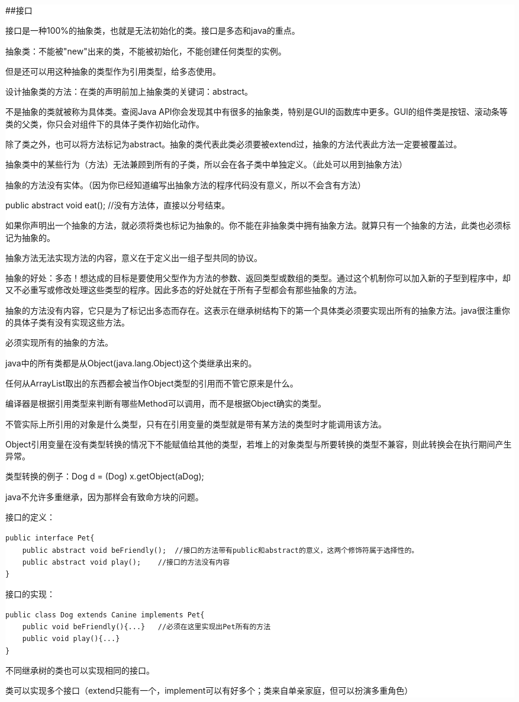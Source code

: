 ##接口

接口是一种100%的抽象类，也就是无法初始化的类。接口是多态和java的重点。

抽象类：不能被"new"出来的类，不能被初始化，不能创建任何类型的实例。

但是还可以用这种抽象的类型作为引用类型，给多态使用。

设计抽象类的方法：在类的声明前加上抽象类的关键词：abstract。

不是抽象的类就被称为具体类。查阅Java API你会发现其中有很多的抽象类，特别是GUI的函数库中更多。GUI的组件类是按钮、滚动条等类的父类，你只会对组件下的具体子类作初始化动作。

除了类之外，也可以将方法标记为abstract。抽象的类代表此类必须要被extend过，抽象的方法代表此方法一定要被覆盖过。

抽象类中的某些行为（方法）无法兼顾到所有的子类，所以会在各子类中单独定义。（此处可以用到抽象方法）

抽象的方法没有实体。（因为你已经知道编写出抽象方法的程序代码没有意义，所以不会含有方法）

public abstract void eat();    //没有方法体，直接以分号结束。

如果你声明出一个抽象的方法，就必须将类也标记为抽象的。你不能在非抽象类中拥有抽象方法。就算只有一个抽象的方法，此类也必须标记为抽象的。

抽象方法无法实现方法的内容，意义在于定义出一组子型共同的协议。

抽象的好处：多态！想达成的目标是要使用父型作为方法的参数、返回类型或数组的类型。通过这个机制你可以加入新的子型到程序中，却又不必重写或修改处理这些类型的程序。因此多态的好处就在于所有子型都会有那些抽象的方法。

抽象的方法没有内容，它只是为了标记出多态而存在。这表示在继承树结构下的第一个具体类必须要实现出所有的抽象方法。java很注重你的具体子类有没有实现这些方法。

必须实现所有的抽象的方法。

java中的所有类都是从Object(java.lang.Object)这个类继承出来的。

任何从ArrayList<Object>取出的东西都会被当作Object类型的引用而不管它原来是什么。

编译器是根据引用类型来判断有哪些Method可以调用，而不是根据Object确实的类型。

不管实际上所引用的对象是什么类型，只有在引用变量的类型就是带有某方法的类型时才能调用该方法。

Object引用变量在没有类型转换的情况下不能赋值给其他的类型，若堆上的对象类型与所要转换的类型不兼容，则此转换会在执行期间产生异常。

类型转换的例子：Dog d = (Dog) x.getObject(aDog);

java不允许多重继承，因为那样会有致命方块的问题。



接口的定义：
    
    public interface Pet{
        public abstract void beFriendly();  //接口的方法带有public和abstract的意义，这两个修饰符属于选择性的。
        public abstract void play();    //接口的方法没有内容
    }

接口的实现：

    public class Dog extends Canine implements Pet{
        public void beFriendly(){...}   //必须在这里实现出Pet所有的方法
        public void play(){...}
    }

不同继承树的类也可以实现相同的接口。

类可以实现多个接口（extend只能有一个，implement可以有好多个；类来自单亲家庭，但可以扮演多重角色）
